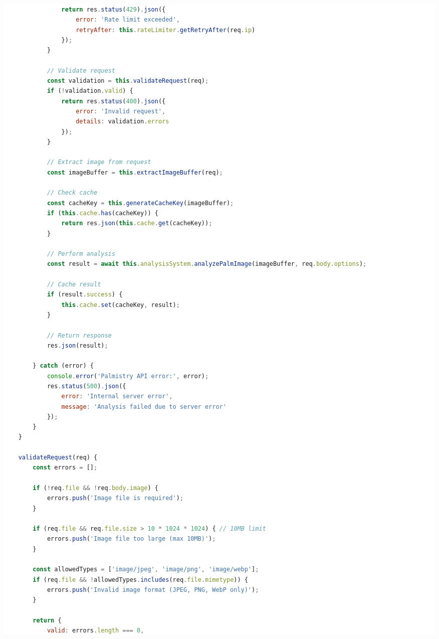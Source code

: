```javascript
                return res.status(429).json({
                    error: 'Rate limit exceeded',
                    retryAfter: this.rateLimiter.getRetryAfter(req.ip)
                });
            }

            // Validate request
            const validation = this.validateRequest(req);
            if (!validation.valid) {
                return res.status(400).json({
                    error: 'Invalid request',
                    details: validation.errors
                });
            }

            // Extract image from request
            const imageBuffer = this.extractImageBuffer(req);

            // Check cache
            const cacheKey = this.generateCacheKey(imageBuffer);
            if (this.cache.has(cacheKey)) {
                return res.json(this.cache.get(cacheKey));
            }

            // Perform analysis
            const result = await this.analysisSystem.analyzePalmImage(imageBuffer, req.body.options);

            // Cache result
            if (result.success) {
                this.cache.set(cacheKey, result);
            }

            // Return response
            res.json(result);

        } catch (error) {
            console.error('Palmistry API error:', error);
            res.status(500).json({
                error: 'Internal server error',
                message: 'Analysis failed due to server error'
            });
        }
    }

    validateRequest(req) {
        const errors = [];

        if (!req.file && !req.body.image) {
            errors.push('Image file is required');
        }

        if (req.file && req.file.size > 10 * 1024 * 1024) { // 10MB limit
            errors.push('Image file too large (max 10MB)');
        }

        const allowedTypes = ['image/jpeg', 'image/png', 'image/webp'];
        if (req.file && !allowedTypes.includes(req.file.mimetype)) {
            errors.push('Invalid image format (JPEG, PNG, WebP only)');
        }

        return {
            valid: errors.length === 0,
```